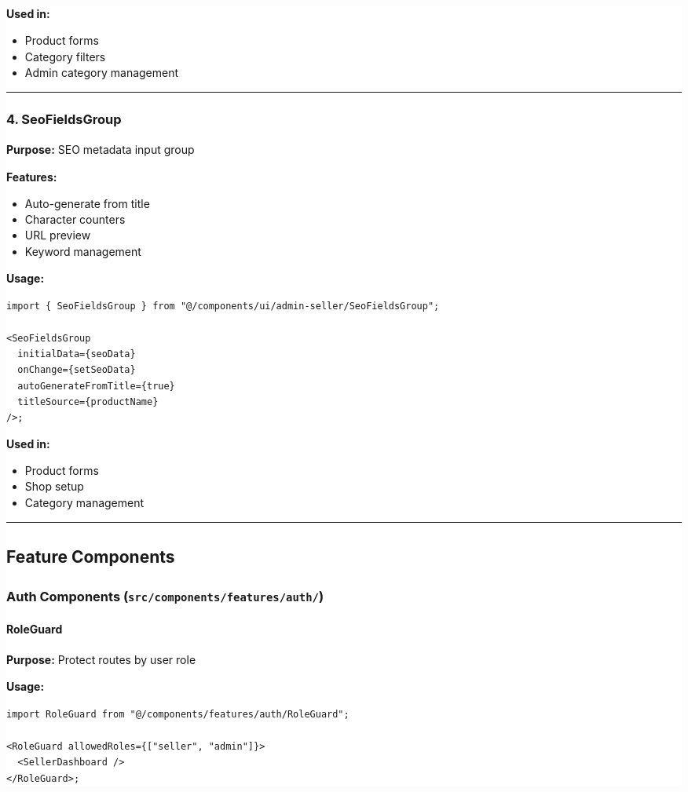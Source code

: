 **Used in:**

- Product forms
- Category filters
- Admin category management

---

### 4. SeoFieldsGroup

**Purpose:** SEO metadata input group

**Features:**

- Auto-generate from title
- Character counters
- URL preview
- Keyword management

**Usage:**

```tsx
import { SeoFieldsGroup } from "@/components/ui/admin-seller/SeoFieldsGroup";

<SeoFieldsGroup
  initialData={seoData}
  onChange={setSeoData}
  autoGenerateFromTitle={true}
  titleSource={productName}
/>;
```

**Used in:**

- Product forms
- Shop setup
- Category management

---

## Feature Components

### Auth Components (`src/components/features/auth/`)

#### RoleGuard

**Purpose:** Protect routes by user role

**Usage:**

```tsx
import RoleGuard from "@/components/features/auth/RoleGuard";

<RoleGuard allowedRoles={["seller", "admin"]}>
  <SellerDashboard />
</RoleGuard>;
```
